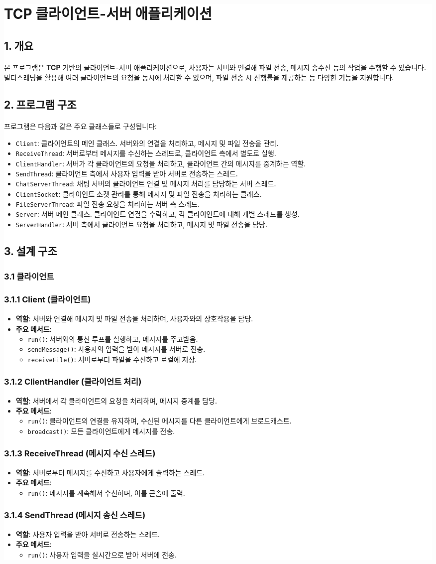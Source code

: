 # **TCP 클라이언트-서버 애플리케이션**
## **1. 개요**

본 프로그램은 **TCP** 기반의 클라이언트-서버 애플리케이션으로, 사용자는 서버와 연결해 파일 전송, 메시지 송수신 등의 작업을 수행할 수 있습니다. 멀티스레딩을 활용해 여러 클라이언트의 요청을 동시에 처리할 수 있으며, 파일 전송 시 진행률을 제공하는 등 다양한 기능을 지원합니다.

## **2. 프로그램 구조**

프로그램은 다음과 같은 주요 클래스들로 구성됩니다:

- `Client`: 클라이언트의 메인 클래스. 서버와의 연결을 처리하고, 메시지 및 파일 전송을 관리.
- `ReceiveThread`: 서버로부터 메시지를 수신하는 스레드로, 클라이언트 측에서 별도로 실행.
- `ClientHandler`: 서버가 각 클라이언트의 요청을 처리하고, 클라이언트 간의 메시지를 중계하는 역할.
- `SendThread`: 클라이언트 측에서 사용자 입력을 받아 서버로 전송하는 스레드.
- `ChatServerThread`: 채팅 서버의 클라이언트 연결 및 메시지 처리를 담당하는 서버 스레드.
- `ClientSocket`: 클라이언트 소켓 관리를 통해 메시지 및 파일 전송을 처리하는 클래스.
- `FileServerThread`: 파일 전송 요청을 처리하는 서버 측 스레드.
- `Server`: 서버 메인 클래스. 클라이언트 연결을 수락하고, 각 클라이언트에 대해 개별 스레드를 생성.
- `ServerHandler`: 서버 측에서 클라이언트 요청을 처리하고, 메시지 및 파일 전송을 담당.

## **3. 설계 구조**

### 3.1 클라이언트

### 3.1.1 Client (클라이언트)

- **역할**: 서버와 연결해 메시지 및 파일 전송을 처리하며, 사용자와의 상호작용을 담당.
- **주요 메서드**:
    - `run()`: 서버와의 통신 루프를 실행하고, 메시지를 주고받음.
    - `sendMessage()`: 사용자의 입력을 받아 메시지를 서버로 전송.
    - `receiveFile()`: 서버로부터 파일을 수신하고 로컬에 저장.

### 3.1.2 ClientHandler (클라이언트 처리)

- **역할**: 서버에서 각 클라이언트의 요청을 처리하며, 메시지 중계를 담당.
- **주요 메서드**:
    - `run()`: 클라이언트의 연결을 유지하며, 수신된 메시지를 다른 클라이언트에게 브로드캐스트.
    - `broadcast()`: 모든 클라이언트에게 메시지를 전송.

### 3.1.3 ReceiveThread (메시지 수신 스레드)

- **역할**: 서버로부터 메시지를 수신하고 사용자에게 출력하는 스레드.
- **주요 메서드**:
    - `run()`: 메시지를 계속해서 수신하며, 이를 콘솔에 출력.

### 3.1.4 SendThread (메시지 송신 스레드)

- **역할**: 사용자 입력을 받아 서버로 전송하는 스레드.
- **주요 메서드**:
    - `run()`: 사용자 입력을 실시간으로 받아 서버에 전송.
